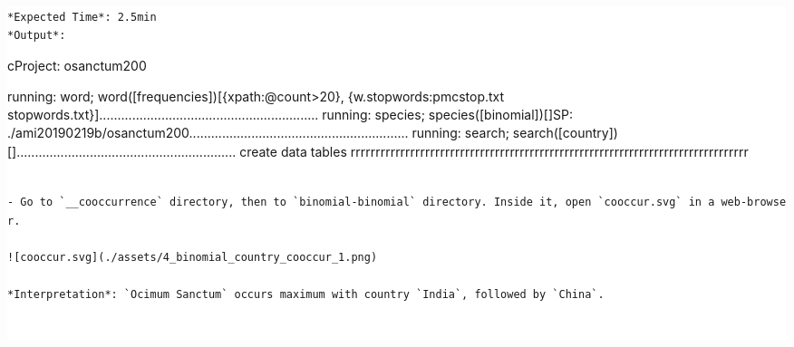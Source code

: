 ```
*Expected Time*: 2.5min  
*Output*:  
```

cProject: osanctum200

running: word; word([frequencies])[{xpath:@count>20}, {w.stopwords:pmcstop.txt stopwords.txt}]............................................................
running: species; species([binomial])[]SP: ./ami20190219b/osanctum200............................................................
running: search; search([country])[]............................................................
create data tables
rrrrrrrrrrrrrrrrrrrrrrrrrrrrrrrrrrrrrrrrrrrrrrrrrrrrrrrrrrrrrrrrrrrrrrrrrrrrrrrr
```

- Go to `__cooccurrence` directory, then to `binomial-binomial` directory. Inside it, open `cooccur.svg` in a web-browser.  

![cooccur.svg](./assets/4_binomial_country_cooccur_1.png)

*Interpretation*: `Ocimum Sanctum` occurs maximum with country `India`, followed by `China`. 


